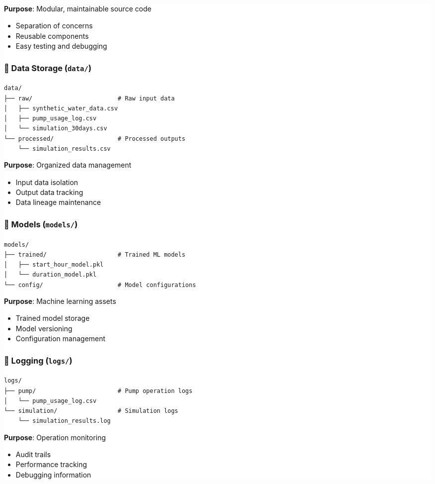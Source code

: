 **Purpose**: Modular, maintainable source code

- Separation of concerns
- Reusable components
- Easy testing and debugging

### 📁 Data Storage (`data/`)

```
data/
├── raw/                        # Raw input data
│   ├── synthetic_water_data.csv
│   ├── pump_usage_log.csv
│   └── simulation_30days.csv
└── processed/                  # Processed outputs
    └── simulation_results.csv
```

**Purpose**: Organized data management

- Input data isolation
- Output data tracking
- Data lineage maintenance

### 📁 Models (`models/`)

```
models/
├── trained/                    # Trained ML models
│   ├── start_hour_model.pkl
│   └── duration_model.pkl
└── config/                     # Model configurations
```

**Purpose**: Machine learning assets

- Trained model storage
- Model versioning
- Configuration management

### 📁 Logging (`logs/`)

```
logs/
├── pump/                       # Pump operation logs
│   └── pump_usage_log.csv
└── simulation/                 # Simulation logs
    └── simulation_results.log
```

**Purpose**: Operation monitoring

- Audit trails
- Performance tracking
- Debugging information
